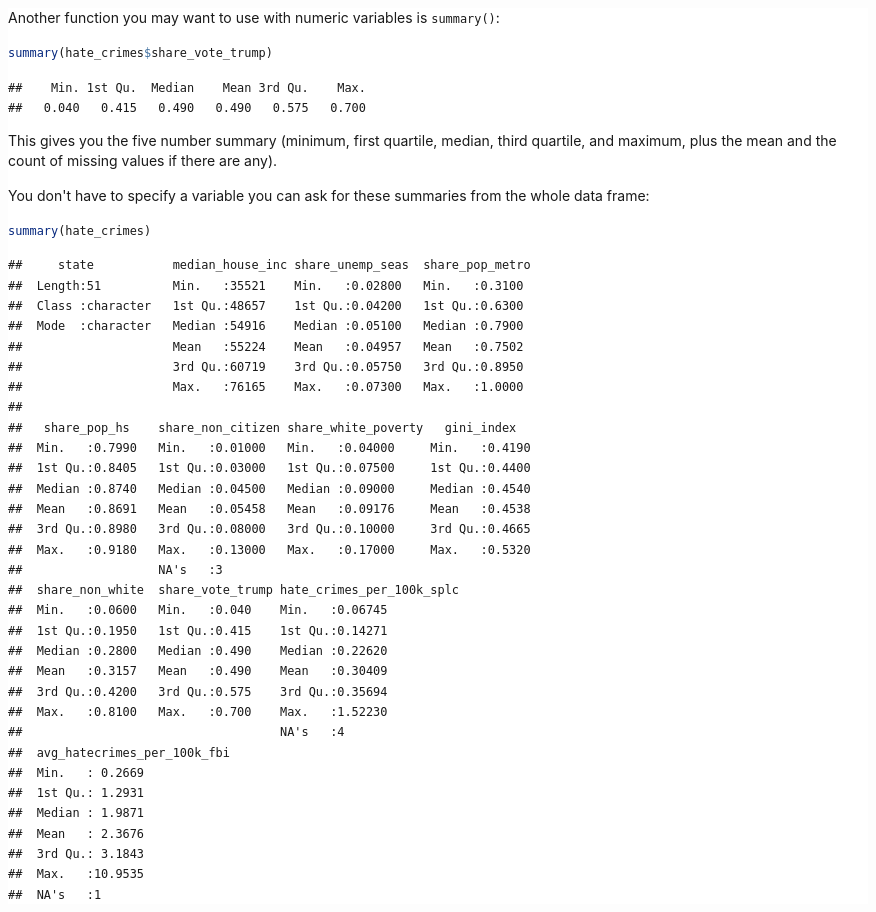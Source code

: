 Another function you may want to use with numeric variables is `summary()`:


```r
summary(hate_crimes$share_vote_trump)
```

```
##    Min. 1st Qu.  Median    Mean 3rd Qu.    Max. 
##   0.040   0.415   0.490   0.490   0.575   0.700
```

This gives you the five number summary (minimum, first quartile, median, third quartile, and maximum, plus the mean and the count of missing values if there are any). 

You don't have to specify a variable you can ask for these summaries from the whole data frame:


```r
summary(hate_crimes)
```

```
##     state           median_house_inc share_unemp_seas  share_pop_metro 
##  Length:51          Min.   :35521    Min.   :0.02800   Min.   :0.3100  
##  Class :character   1st Qu.:48657    1st Qu.:0.04200   1st Qu.:0.6300  
##  Mode  :character   Median :54916    Median :0.05100   Median :0.7900  
##                     Mean   :55224    Mean   :0.04957   Mean   :0.7502  
##                     3rd Qu.:60719    3rd Qu.:0.05750   3rd Qu.:0.8950  
##                     Max.   :76165    Max.   :0.07300   Max.   :1.0000  
##                                                                        
##   share_pop_hs    share_non_citizen share_white_poverty   gini_index    
##  Min.   :0.7990   Min.   :0.01000   Min.   :0.04000     Min.   :0.4190  
##  1st Qu.:0.8405   1st Qu.:0.03000   1st Qu.:0.07500     1st Qu.:0.4400  
##  Median :0.8740   Median :0.04500   Median :0.09000     Median :0.4540  
##  Mean   :0.8691   Mean   :0.05458   Mean   :0.09176     Mean   :0.4538  
##  3rd Qu.:0.8980   3rd Qu.:0.08000   3rd Qu.:0.10000     3rd Qu.:0.4665  
##  Max.   :0.9180   Max.   :0.13000   Max.   :0.17000     Max.   :0.5320  
##                   NA's   :3                                             
##  share_non_white  share_vote_trump hate_crimes_per_100k_splc
##  Min.   :0.0600   Min.   :0.040    Min.   :0.06745          
##  1st Qu.:0.1950   1st Qu.:0.415    1st Qu.:0.14271          
##  Median :0.2800   Median :0.490    Median :0.22620          
##  Mean   :0.3157   Mean   :0.490    Mean   :0.30409          
##  3rd Qu.:0.4200   3rd Qu.:0.575    3rd Qu.:0.35694          
##  Max.   :0.8100   Max.   :0.700    Max.   :1.52230          
##                                    NA's   :4                
##  avg_hatecrimes_per_100k_fbi
##  Min.   : 0.2669            
##  1st Qu.: 1.2931            
##  Median : 1.9871            
##  Mean   : 2.3676            
##  3rd Qu.: 3.1843            
##  Max.   :10.9535            
##  NA's   :1
```
